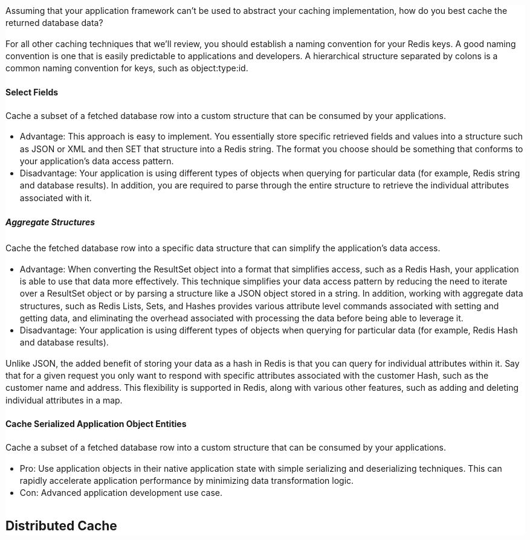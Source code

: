 Assuming that your application framework can’t be used to abstract your caching implementation, how do you best cache the returned database data?

For all other caching techniques that we’ll review, you should establish a naming convention for your Redis keys.
A good naming convention is one that is easily predictable to applications and developers. A hierarchical structure separated by colons is a common naming convention for keys, such as object:type:id.

#### Select Fields

Cache a subset of a fetched database row into a custom structure that can be consumed by your applications.

- Advantage: This approach is easy to implement.
  You essentially store specific retrieved fields and values into a structure such as JSON or XML and then SET that structure into a Redis string.
  The format you choose should be something that conforms to your application’s data access pattern.
- Disadvantage: Your application is using different types of objects when querying for particular data (for example, Redis string and database results).
  In addition, you are required to parse through the entire structure to retrieve the individual attributes associated with it.

##### Aggregate Structures

Cache the fetched database row into a specific data structure that can simplify the application’s data access.

- Advantage: When converting the ResultSet object into a format that simplifies access, such as a Redis Hash, your application is able to use that data more effectively.
  This technique simplifies your data access pattern by reducing the need to iterate over a ResultSet object or by parsing a structure like a JSON object stored in a string.
  In addition, working with aggregate data structures, such as Redis Lists, Sets, and Hashes provides various attribute level commands associated with setting and getting data, and eliminating the overhead associated with processing the data before being able to leverage it.
- Disadvantage: Your application is using different types of objects when querying for particular data (for example, Redis Hash and database results).

Unlike JSON, the added benefit of storing your data as a hash in Redis is that you can query for individual attributes within it.
Say that for a given request you only want to respond with specific attributes associated with the customer Hash, such as the customer name and address.
This flexibility is supported in Redis, along with various other features, such as adding and deleting individual attributes in a map.

#### Cache Serialized Application Object Entities

Cache a subset of a fetched database row into a custom structure that can be consumed by your applications.

- Pro: Use application objects in their native application state with simple serializing and deserializing techniques. This can rapidly accelerate application performance by minimizing data transformation logic.
- Con: Advanced application development use case.

## Distributed Cache
